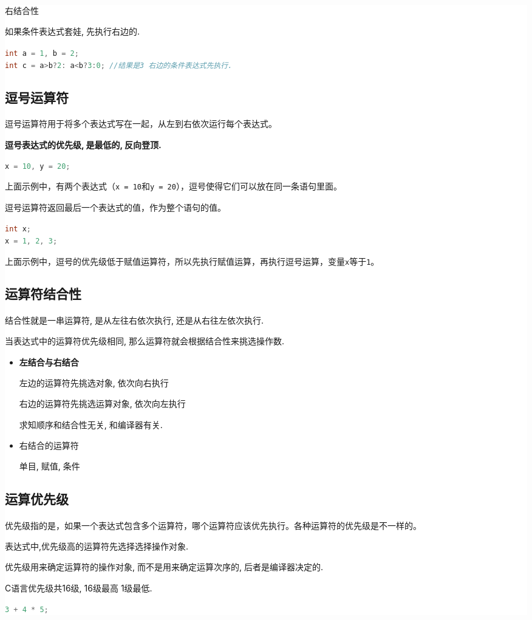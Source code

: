 右结合性

如果条件表达式套娃, 先执行右边的.

```c
int a = 1, b = 2;
int c = a>b?2: a<b?3:0; //结果是3 右边的条件表达式先执行.
```

## 逗号运算符

逗号运算符用于将多个表达式写在一起，从左到右依次运行每个表达式。

**逗号表达式的优先级, 是最低的, 反向登顶.**

```c
x = 10, y = 20;
```

上面示例中，有两个表达式（`x = 10`和`y = 20`），逗号使得它们可以放在同一条语句里面。

逗号运算符返回最后一个表达式的值，作为整个语句的值。

```c
int x;
x = 1, 2, 3;
```

上面示例中，逗号的优先级低于赋值运算符，所以先执行赋值运算，再执行逗号运算，变量`x`等于`1`。

## 运算符结合性

结合性就是一串运算符, 是从左往右依次执行, 还是从右往左依次执行.

当表达式中的运算符优先级相同, 那么运算符就会根据结合性来挑选操作数.

- **左结合与右结合**

  左边的运算符先挑选对象, 依次向右执行

  右边的运算符先挑选运算对象, 依次向左执行

  求知顺序和结合性无关, 和编译器有关.

- 右结合的运算符

  单目, 赋值, 条件

## 运算优先级

优先级指的是，如果一个表达式包含多个运算符，哪个运算符应该优先执行。各种运算符的优先级是不一样的。

表达式中,优先级高的运算符先选择选择操作对象.

优先级用来确定运算符的操作对象, 而不是用来确定运算次序的, 后者是编译器决定的.

C语言优先级共16级, 16级最高 1级最低.

```c
3 + 4 * 5;
```
